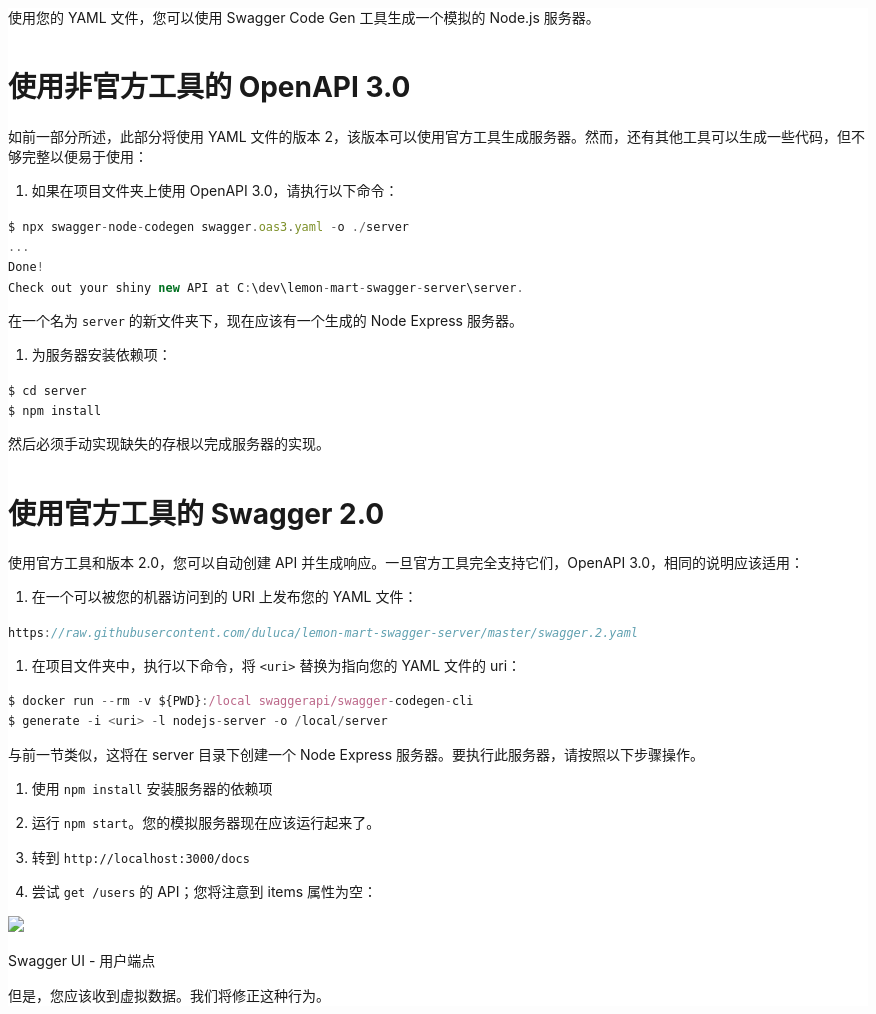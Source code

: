 使用您的 YAML 文件，您可以使用 Swagger Code Gen 工具生成一个模拟的 Node.js 服务器。

# 使用非官方工具的 OpenAPI 3.0

如前一部分所述，此部分将使用 YAML 文件的版本 2，该版本可以使用官方工具生成服务器。然而，还有其他工具可以生成一些代码，但不够完整以便易于使用：

1.  如果在项目文件夹上使用 OpenAPI 3.0，请执行以下命令：

```ts
$ npx swagger-node-codegen swagger.oas3.yaml -o ./server
...
Done! 
Check out your shiny new API at C:\dev\lemon-mart-swagger-server\server.
```

在一个名为 `server` 的新文件夹下，现在应该有一个生成的 Node Express 服务器。

1.  为服务器安装依赖项：

```ts
$ cd server
$ npm install
```

然后必须手动实现缺失的存根以完成服务器的实现。

# 使用官方工具的 Swagger 2.0

使用官方工具和版本 2.0，您可以自动创建 API 并生成响应。一旦官方工具完全支持它们，OpenAPI 3.0，相同的说明应该适用：

1.  在一个可以被您的机器访问到的 URI 上发布您的 YAML 文件：

```ts
https://raw.githubusercontent.com/duluca/lemon-mart-swagger-server/master/swagger.2.yaml
```

1.  在项目文件夹中，执行以下命令，将 `<uri>` 替换为指向您的 YAML 文件的 uri：

```ts
$ docker run --rm -v ${PWD}:/local swaggerapi/swagger-codegen-cli 
$ generate -i <uri> -l nodejs-server -o /local/server
```

与前一节类似，这将在 server 目录下创建一个 Node Express 服务器。要执行此服务器，请按照以下步骤操作。

1.  使用 `npm install` 安装服务器的依赖项

1.  运行 `npm start`。您的模拟服务器现在应该运行起来了。

1.  转到 `http://localhost:3000/docs`

1.  尝试 `get /users` 的 API；您将注意到 items 属性为空：

![](https://github.com/OpenDocCN/freelearn-angular-zh/raw/master/docs/bd-lgscl-webapp-ng/img/5232c3e1-da5f-4aef-b66a-e15a886d30bf.png)

Swagger UI - 用户端点

但是，您应该收到虚拟数据。我们将修正这种行为。
